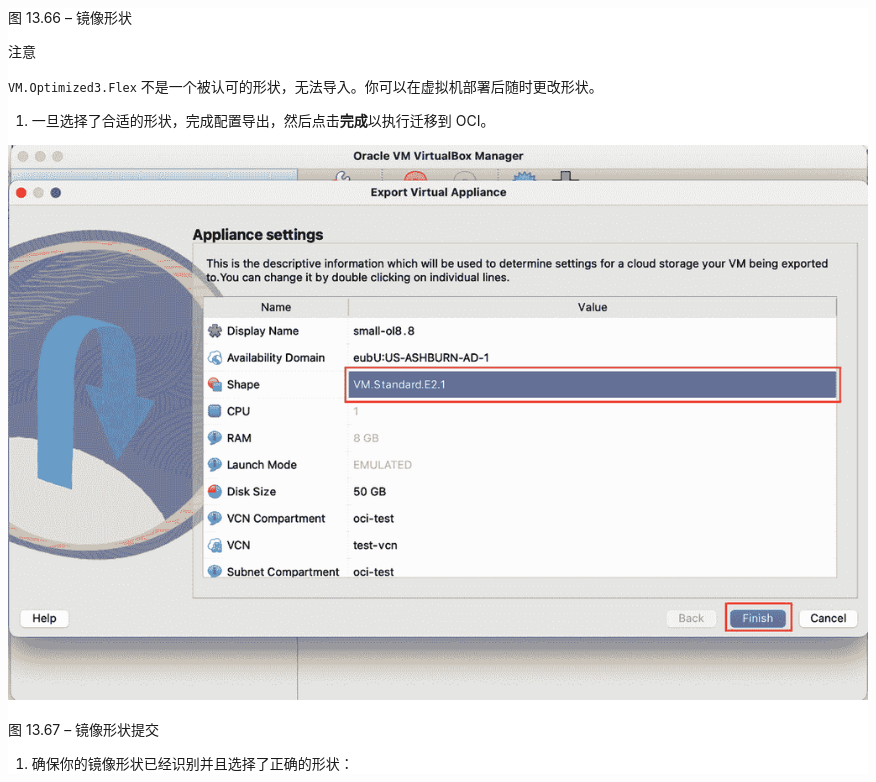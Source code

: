 图 13.66 – 镜像形状

注意

`VM.Optimized3.Flex` 不是一个被认可的形状，无法导入。你可以在虚拟机部署后随时更改形状。

1.  一旦选择了合适的形状，完成配置导出，然后点击**完成**以执行迁移到 OCI。

![图 13.67 – 镜像形状提交](img/B18349_13_067.jpg)

图 13.67 – 镜像形状提交

1.  确保你的镜像形状已经识别并且选择了正确的形状：
